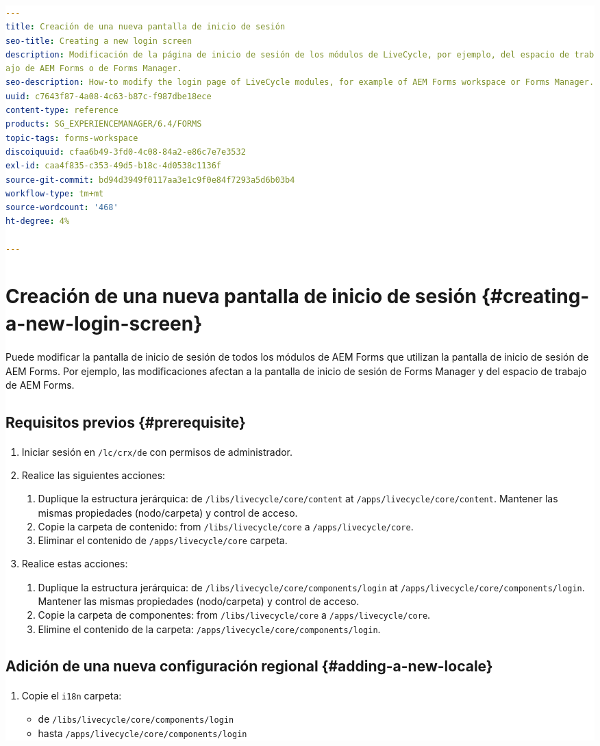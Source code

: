 ```yaml
---
title: Creación de una nueva pantalla de inicio de sesión
seo-title: Creating a new login screen
description: Modificación de la página de inicio de sesión de los módulos de LiveCycle, por ejemplo, del espacio de trabajo de AEM Forms o de Forms Manager.
seo-description: How-to modify the login page of LiveCycle modules, for example of AEM Forms workspace or Forms Manager.
uuid: c7643f87-4a08-4c63-b87c-f987dbe18ece
content-type: reference
products: SG_EXPERIENCEMANAGER/6.4/FORMS
topic-tags: forms-workspace
discoiquuid: cfaa6b49-3fd0-4c08-84a2-e86c7e7e3532
exl-id: caa4f835-c353-49d5-b18c-4d0538c1136f
source-git-commit: bd94d3949f0117aa3e1c9f0e84f7293a5d6b03b4
workflow-type: tm+mt
source-wordcount: '468'
ht-degree: 4%

---
```


# Creación de una nueva pantalla de inicio de sesión {#creating-a-new-login-screen}

Puede modificar la pantalla de inicio de sesión de todos los módulos de AEM Forms que utilizan la pantalla de inicio de sesión de AEM Forms. Por ejemplo, las modificaciones afectan a la pantalla de inicio de sesión de Forms Manager y del espacio de trabajo de AEM Forms.

## Requisitos previos {#prerequisite}

1. Iniciar sesión en `/lc/crx/de` con permisos de administrador.
1. Realice las siguientes acciones:

   1. Duplique la estructura jerárquica: de `/libs/livecycle/core/content` at `/apps/livecycle/core/content`. Mantener las mismas propiedades (nodo/carpeta) y control de acceso.
   1. Copie la carpeta de contenido: from `/libs/livecycle/core` a `/apps/livecycle/core`.
   1. Eliminar el contenido de `/apps/livecycle/core` carpeta.

1. Realice estas acciones:

   1. Duplique la estructura jerárquica: de `/libs/livecycle/core/components/login` at `/apps/livecycle/core/components/login`. Mantener las mismas propiedades (nodo/carpeta) y control de acceso.
   1. Copie la carpeta de componentes: from `/libs/livecycle/core` a `/apps/livecycle/core`.
   1. Elimine el contenido de la carpeta: `/apps/livecycle/core/components/login`.

## Adición de una nueva configuración regional {#adding-a-new-locale}

1. Copie el `i18n` carpeta:

   * de `/libs/livecycle/core/components/login`
   * hasta `/apps/livecycle/core/components/login`
